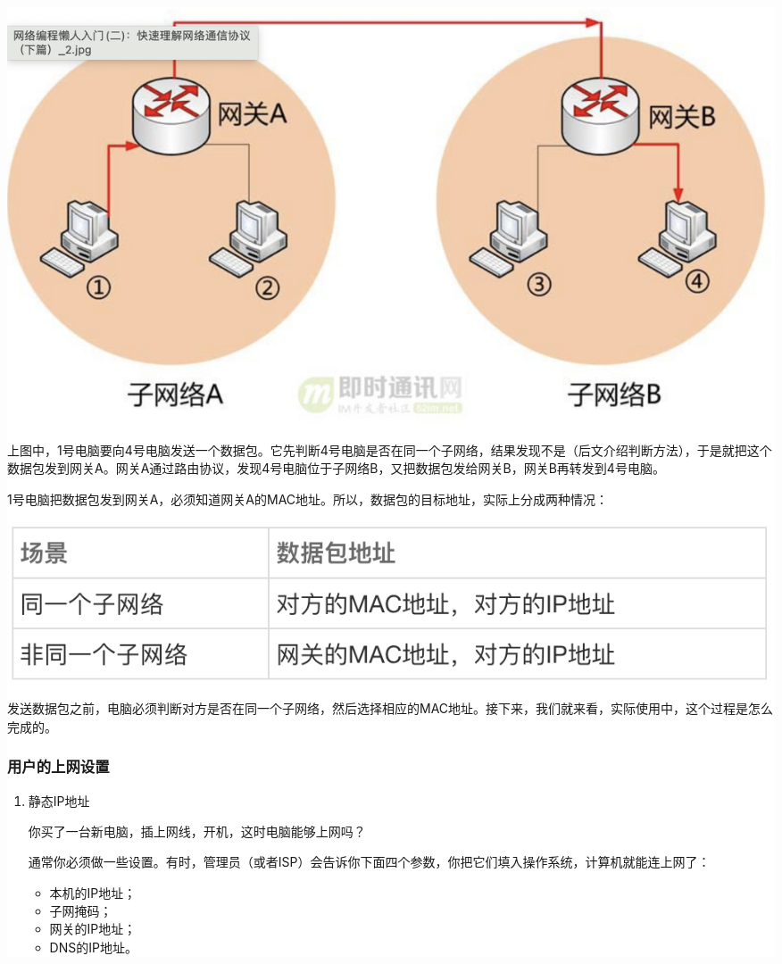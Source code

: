 ![](assets/2023-10-29_22-47-16_screenshot.png)

上图中，1号电脑要向4号电脑发送一个数据包。它先判断4号电脑是否在同一个子网络，结果发现不是（后文介绍判断方法），于是就把这个数据包发到网关A。网关A通过路由协议，发现4号电脑位于子网络B，又把数据包发给网关B，网关B再转发到4号电脑。

1号电脑把数据包发到网关A，必须知道网关A的MAC地址。所以，数据包的目标地址，实际上分成两种情况：

![](assets/2023-10-29_22-47-58_screenshot.png)

发送数据包之前，电脑必须判断对方是否在同一个子网络，然后选择相应的MAC地址。接下来，我们就来看，实际使用中，这个过程是怎么完成的。

### 用户的上网设置

1.  静态IP地址

    你买了一台新电脑，插上网线，开机，这时电脑能够上网吗？

    通常你必须做一些设置。有时，管理员（或者ISP）会告诉你下面四个参数，你把它们填入操作系统，计算机就能连上网了：

    -   本机的IP地址；
    -   子网掩码；
    -   网关的IP地址；
    -   DNS的IP地址。

